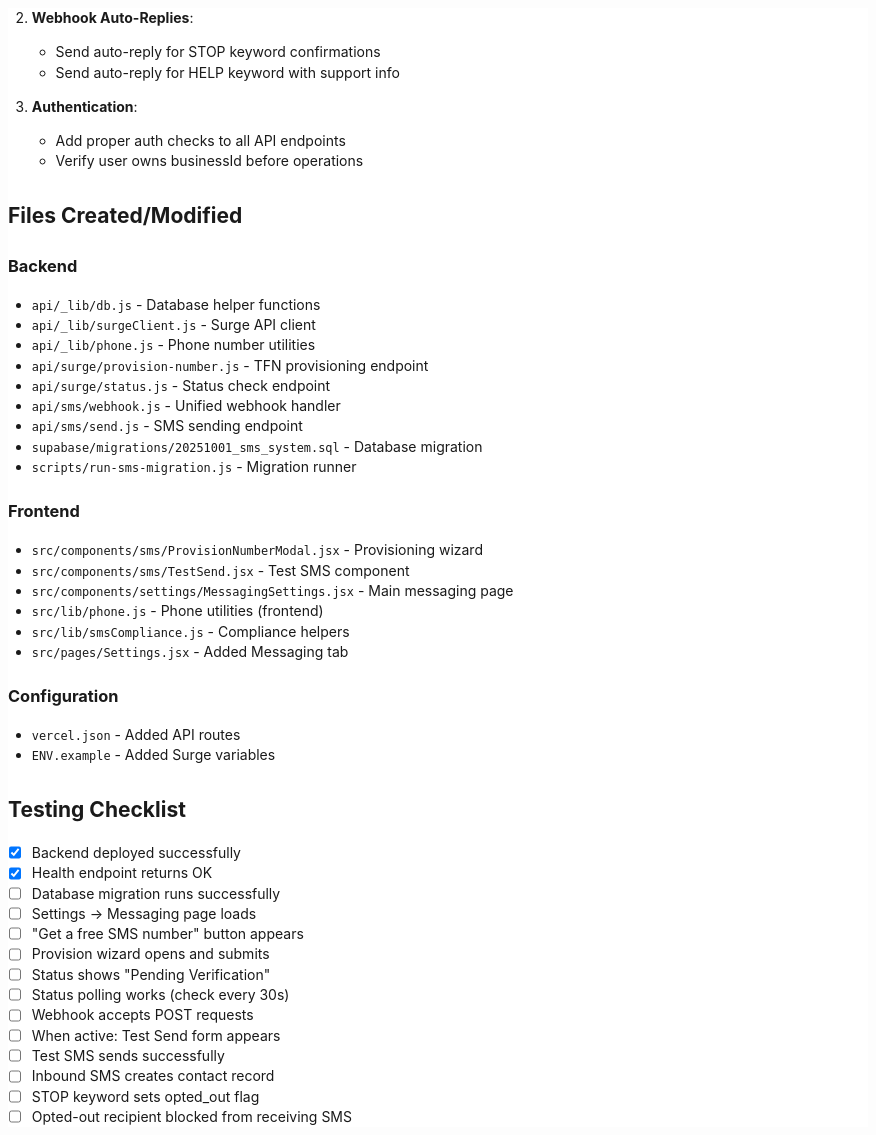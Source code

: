 2. **Webhook Auto-Replies**:
   - Send auto-reply for STOP keyword confirmations
   - Send auto-reply for HELP keyword with support info

3. **Authentication**:
   - Add proper auth checks to all API endpoints
   - Verify user owns businessId before operations

## Files Created/Modified

### Backend
- `api/_lib/db.js` - Database helper functions
- `api/_lib/surgeClient.js` - Surge API client
- `api/_lib/phone.js` - Phone number utilities
- `api/surge/provision-number.js` - TFN provisioning endpoint
- `api/surge/status.js` - Status check endpoint
- `api/sms/webhook.js` - Unified webhook handler
- `api/sms/send.js` - SMS sending endpoint
- `supabase/migrations/20251001_sms_system.sql` - Database migration
- `scripts/run-sms-migration.js` - Migration runner

### Frontend
- `src/components/sms/ProvisionNumberModal.jsx` - Provisioning wizard
- `src/components/sms/TestSend.jsx` - Test SMS component
- `src/components/settings/MessagingSettings.jsx` - Main messaging page
- `src/lib/phone.js` - Phone utilities (frontend)
- `src/lib/smsCompliance.js` - Compliance helpers
- `src/pages/Settings.jsx` - Added Messaging tab

### Configuration
- `vercel.json` - Added API routes
- `ENV.example` - Added Surge variables

## Testing Checklist

- [x] Backend deployed successfully
- [x] Health endpoint returns OK
- [ ] Database migration runs successfully
- [ ] Settings → Messaging page loads
- [ ] "Get a free SMS number" button appears
- [ ] Provision wizard opens and submits
- [ ] Status shows "Pending Verification"
- [ ] Status polling works (check every 30s)
- [ ] Webhook accepts POST requests
- [ ] When active: Test Send form appears
- [ ] Test SMS sends successfully
- [ ] Inbound SMS creates contact record
- [ ] STOP keyword sets opted_out flag
- [ ] Opted-out recipient blocked from receiving SMS

